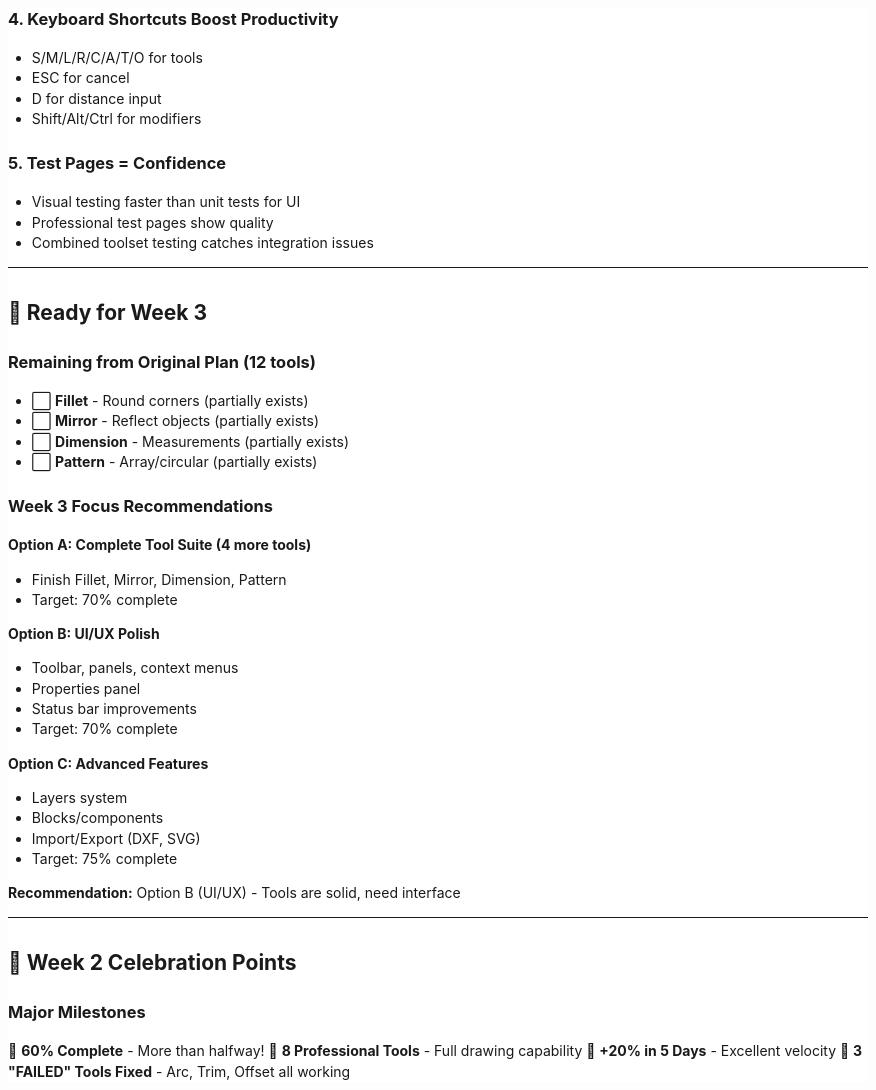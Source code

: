 ### 4. Keyboard Shortcuts Boost Productivity
- S/M/L/R/C/A/T/O for tools
- ESC for cancel
- D for distance input
- Shift/Alt/Ctrl for modifiers

### 5. Test Pages = Confidence
- Visual testing faster than unit tests for UI
- Professional test pages show quality
- Combined toolset testing catches integration issues

---

## 🚀 Ready for Week 3

### Remaining from Original Plan (12 tools)
- ⬜ **Fillet** - Round corners (partially exists)
- ⬜ **Mirror** - Reflect objects (partially exists)
- ⬜ **Dimension** - Measurements (partially exists)
- ⬜ **Pattern** - Array/circular (partially exists)

### Week 3 Focus Recommendations
**Option A: Complete Tool Suite (4 more tools)**
- Finish Fillet, Mirror, Dimension, Pattern
- Target: 70% complete

**Option B: UI/UX Polish**
- Toolbar, panels, context menus
- Properties panel
- Status bar improvements
- Target: 70% complete

**Option C: Advanced Features**
- Layers system
- Blocks/components
- Import/Export (DXF, SVG)
- Target: 75% complete

**Recommendation:** Option B (UI/UX) - Tools are solid, need interface

---

## 🎉 Week 2 Celebration Points

### Major Milestones
🎯 **60% Complete** - More than halfway!
🎯 **8 Professional Tools** - Full drawing capability
🎯 **+20% in 5 Days** - Excellent velocity
🎯 **3 "FAILED" Tools Fixed** - Arc, Trim, Offset all working
